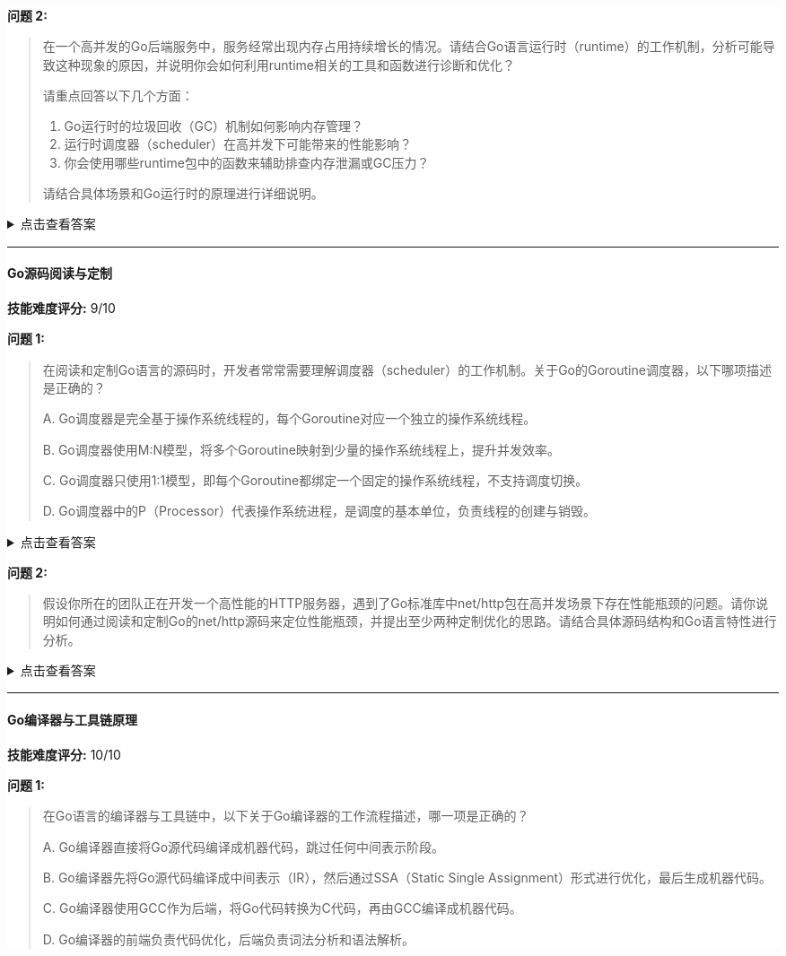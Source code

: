 **问题 2:**

> 在一个高并发的Go后端服务中，服务经常出现内存占用持续增长的情况。请结合Go语言运行时（runtime）的工作机制，分析可能导致这种现象的原因，并说明你会如何利用runtime相关的工具和函数进行诊断和优化？
> 
> 请重点回答以下几个方面：
> 1. Go运行时的垃圾回收（GC）机制如何影响内存管理？
> 2. 运行时调度器（scheduler）在高并发下可能带来的性能影响？
> 3. 你会使用哪些runtime包中的函数来辅助排查内存泄漏或GC压力？
> 
> 请结合具体场景和Go运行时的原理进行详细说明。

<details><summary>点击查看答案</summary></details>

---

<a id='go源码阅读与定制'></a>
#### Go源码阅读与定制

**技能难度评分:** 9/10

**问题 1:**

> 在阅读和定制Go语言的源码时，开发者常常需要理解调度器（scheduler）的工作机制。关于Go的Goroutine调度器，以下哪项描述是正确的？
> 
> A. Go调度器是完全基于操作系统线程的，每个Goroutine对应一个独立的操作系统线程。
> 
> B. Go调度器使用M:N模型，将多个Goroutine映射到少量的操作系统线程上，提升并发效率。
> 
> C. Go调度器只使用1:1模型，即每个Goroutine都绑定一个固定的操作系统线程，不支持调度切换。
> 
> D. Go调度器中的P（Processor）代表操作系统进程，是调度的基本单位，负责线程的创建与销毁。

<details><summary>点击查看答案</summary></details>

**问题 2:**

> 假设你所在的团队正在开发一个高性能的HTTP服务器，遇到了Go标准库中net/http包在高并发场景下存在性能瓶颈的问题。请你说明如何通过阅读和定制Go的net/http源码来定位性能瓶颈，并提出至少两种定制优化的思路。请结合具体源码结构和Go语言特性进行分析。

<details><summary>点击查看答案</summary></details>

---

<a id='go编译器与工具链原理'></a>
#### Go编译器与工具链原理

**技能难度评分:** 10/10

**问题 1:**

> 在Go语言的编译器与工具链中，以下关于Go编译器的工作流程描述，哪一项是正确的？
> 
> A. Go编译器直接将Go源代码编译成机器代码，跳过任何中间表示阶段。
> 
> B. Go编译器先将Go源代码编译成中间表示（IR），然后通过SSA（Static Single Assignment）形式进行优化，最后生成机器代码。
> 
> C. Go编译器使用GCC作为后端，将Go代码转换为C代码，再由GCC编译成机器代码。
> 
> D. Go编译器的前端负责代码优化，后端负责词法分析和语法解析。
> 
